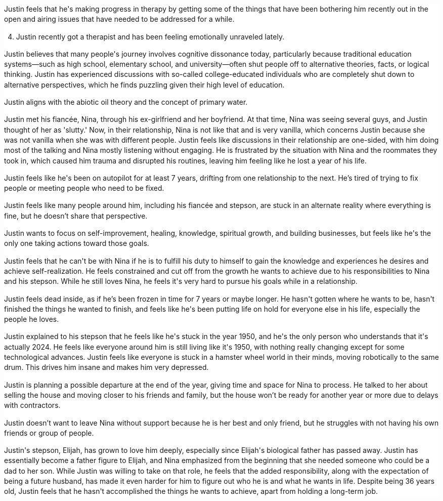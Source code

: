 Justin feels that he's making progress in therapy by getting some of the things that have been bothering him recently out in the open and airing issues that have needed to be addressed for a while.

4. Justin recently got a therapist and has been feeling emotionally unraveled lately.

Justin believes that many people's journey involves cognitive dissonance today, particularly because traditional education systems—such as high school, elementary school, and university—often shut people off to alternative theories, facts, or logical thinking. Justin has experienced discussions with so-called college-educated individuals who are completely shut down to alternative perspectives, which he finds puzzling given their high level of education.

Justin aligns with the abiotic oil theory and the concept of primary water.

Justin met his fiancée, Nina, through his ex-girlfriend and her boyfriend. At that time, Nina was seeing several guys, and Justin thought of her as 'slutty.' Now, in their relationship, Nina is not like that and is very vanilla, which concerns Justin because she was not vanilla when she was with different people. Justin feels like discussions in their relationship are one-sided, with him doing most of the talking and Nina mostly listening without engaging. He is frustrated by the situation with Nina and the roommates they took in, which caused him trauma and disrupted his routines, leaving him feeling like he lost a year of his life.

Justin feels like he's been on autopilot for at least 7 years, drifting from one relationship to the next. He’s tired of trying to fix people or meeting people who need to be fixed.

Justin feels like many people around him, including his fiancée and stepson, are stuck in an alternate reality where everything is fine, but he doesn’t share that perspective.

Justin wants to focus on self-improvement, healing, knowledge, spiritual growth, and building businesses, but feels like he's the only one taking actions toward those goals.

Justin feels that he can't be with Nina if he is to fulfill his duty to himself to gain the knowledge and experiences he desires and achieve self-realization. He feels constrained and cut off from the growth he wants to achieve due to his responsibilities to Nina and his stepson. While he still loves Nina, he feels it's very hard to pursue his goals while in a relationship.

Justin feels dead inside, as if he’s been frozen in time for 7 years or maybe longer. He hasn't gotten where he wants to be, hasn't finished the things he wanted to finish, and feels like he's been putting life on hold for everyone else in his life, especially the people he loves.

Justin explained to his stepson that he feels like he's stuck in the year 1950, and he's the only person who understands that it's actually 2024. He feels like everyone around him is still living like it's 1950, with nothing really changing except for some technological advances. Justin feels like everyone is stuck in a hamster wheel world in their minds, moving robotically to the same drum. This drives him insane and makes him very depressed.

Justin is planning a possible departure at the end of the year, giving time and space for Nina to process. He talked to her about selling the house and moving closer to his friends and family, but the house won’t be ready for another year or more due to delays with contractors.

Justin doesn’t want to leave Nina without support because he is her best and only friend, but he struggles with not having his own friends or group of people.

Justin's stepson, Elijah, has grown to love him deeply, especially since Elijah's biological father has passed away. Justin has essentially become a father figure to Elijah, and Nina emphasized from the beginning that she needed someone who could be a dad to her son. While Justin was willing to take on that role, he feels that the added responsibility, along with the expectation of being a future husband, has made it even harder for him to figure out who he is and what he wants in life. Despite being 36 years old, Justin feels that he hasn't accomplished the things he wants to achieve, apart from holding a long-term job.
